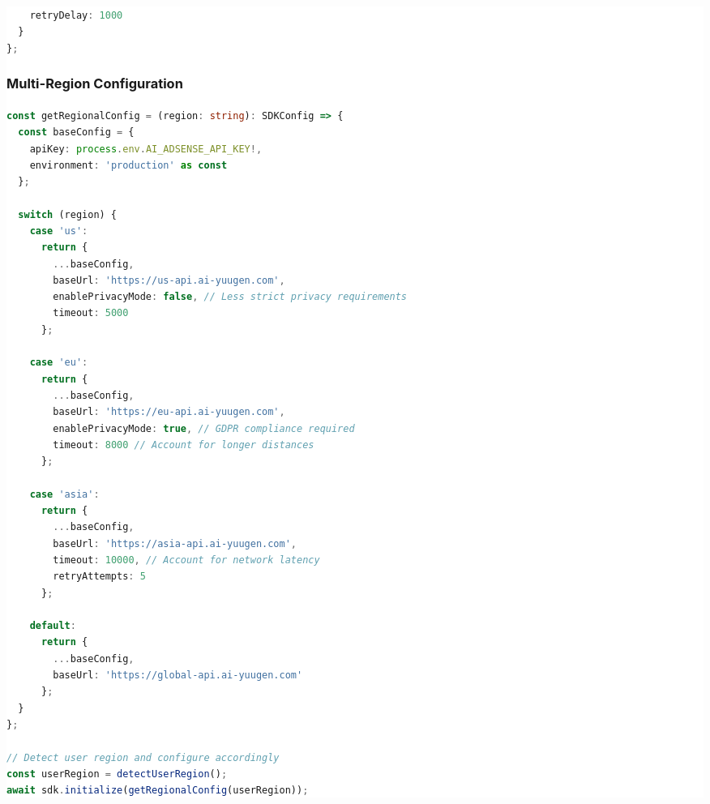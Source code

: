 ```typescript
    retryDelay: 1000
  }
};
```

### Multi-Region Configuration

```typescript
const getRegionalConfig = (region: string): SDKConfig => {
  const baseConfig = {
    apiKey: process.env.AI_ADSENSE_API_KEY!,
    environment: 'production' as const
  };

  switch (region) {
    case 'us':
      return {
        ...baseConfig,
        baseUrl: 'https://us-api.ai-yuugen.com',
        enablePrivacyMode: false, // Less strict privacy requirements
        timeout: 5000
      };
    
    case 'eu':
      return {
        ...baseConfig,
        baseUrl: 'https://eu-api.ai-yuugen.com',
        enablePrivacyMode: true, // GDPR compliance required
        timeout: 8000 // Account for longer distances
      };
    
    case 'asia':
      return {
        ...baseConfig,
        baseUrl: 'https://asia-api.ai-yuugen.com',
        timeout: 10000, // Account for network latency
        retryAttempts: 5
      };
    
    default:
      return {
        ...baseConfig,
        baseUrl: 'https://global-api.ai-yuugen.com'
      };
  }
};

// Detect user region and configure accordingly
const userRegion = detectUserRegion();
await sdk.initialize(getRegionalConfig(userRegion));
```
